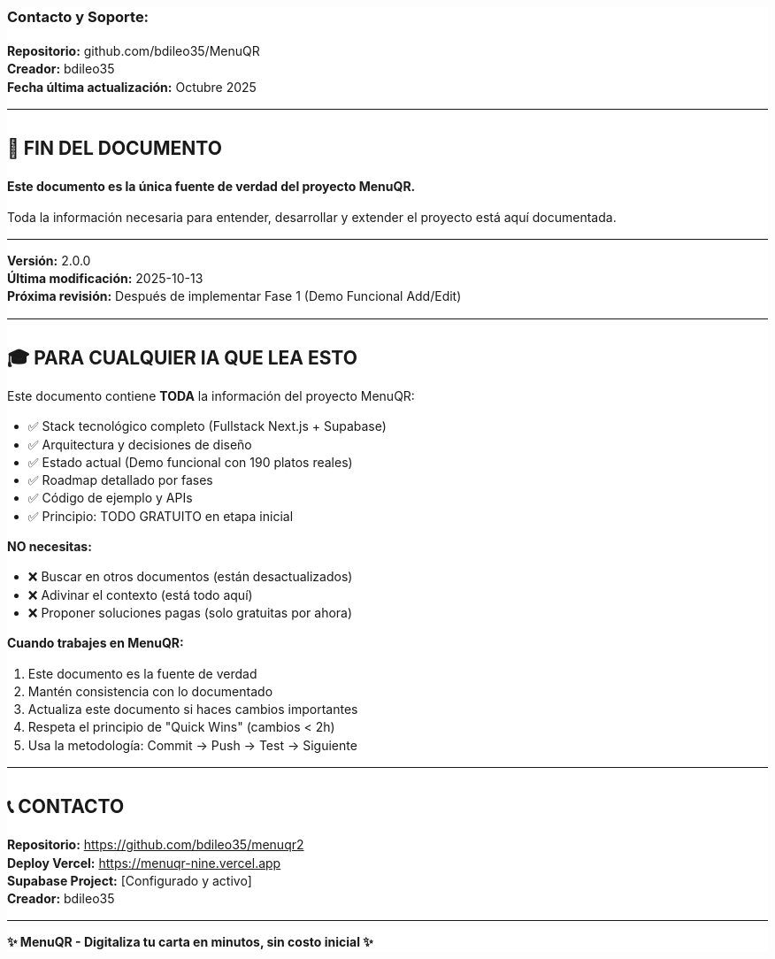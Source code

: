 
### Contacto y Soporte:

**Repositorio:** github.com/bdileo35/MenuQR  
**Creador:** bdileo35  
**Fecha última actualización:** Octubre 2025  

---

## 🎉 FIN DEL DOCUMENTO

**Este documento es la única fuente de verdad del proyecto MenuQR.**

Toda la información necesaria para entender, desarrollar y extender el proyecto está aquí documentada.

---

**Versión:** 2.0.0  
**Última modificación:** 2025-10-13  
**Próxima revisión:** Después de implementar Fase 1 (Demo Funcional Add/Edit)

---

## 🎓 PARA CUALQUIER IA QUE LEA ESTO

Este documento contiene **TODA** la información del proyecto MenuQR:
- ✅ Stack tecnológico completo (Fullstack Next.js + Supabase)
- ✅ Arquitectura y decisiones de diseño
- ✅ Estado actual (Demo funcional con 190 platos reales)
- ✅ Roadmap detallado por fases
- ✅ Código de ejemplo y APIs
- ✅ Principio: TODO GRATUITO en etapa inicial

**NO necesitas:**
- ❌ Buscar en otros documentos (están desactualizados)
- ❌ Adivinar el contexto (está todo aquí)
- ❌ Proponer soluciones pagas (solo gratuitas por ahora)

**Cuando trabajes en MenuQR:**
1. Este documento es la fuente de verdad
2. Mantén consistencia con lo documentado
3. Actualiza este documento si haces cambios importantes
4. Respeta el principio de "Quick Wins" (cambios < 2h)
5. Usa la metodología: Commit → Push → Test → Siguiente

---

## 📞 CONTACTO

**Repositorio:** https://github.com/bdileo35/menuqr2  
**Deploy Vercel:** https://menuqr-nine.vercel.app  
**Supabase Project:** [Configurado y activo]  
**Creador:** bdileo35  

---

**✨ MenuQR - Digitaliza tu carta en minutos, sin costo inicial ✨**
